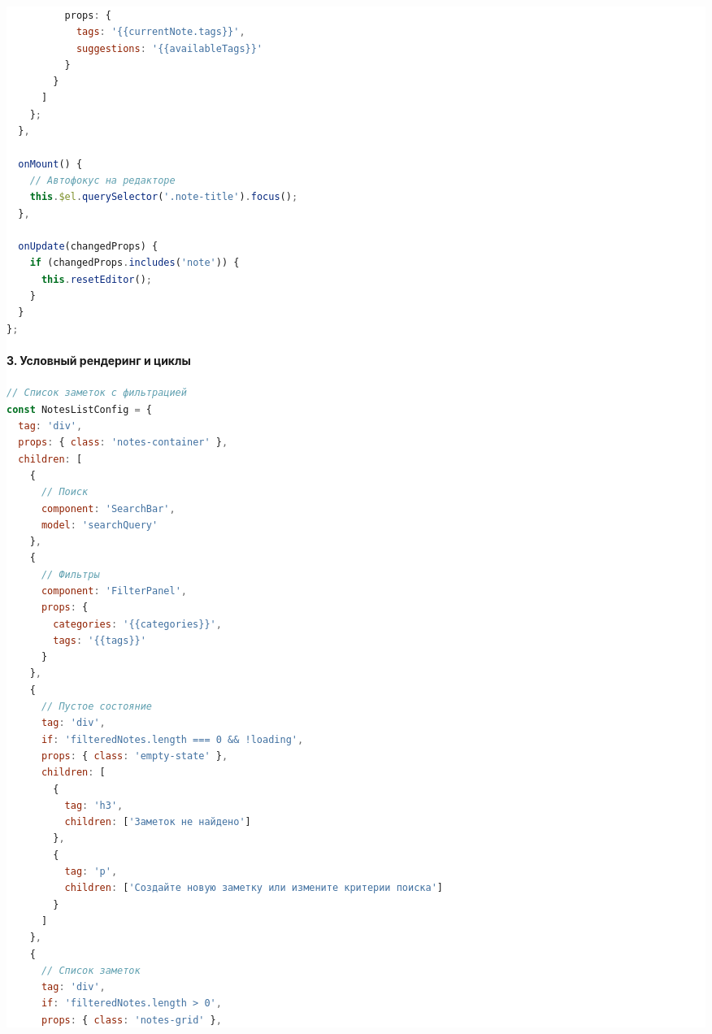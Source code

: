 ```javascript
          props: {
            tags: '{{currentNote.tags}}',
            suggestions: '{{availableTags}}'
          }
        }
      ]
    };
  },

  onMount() {
    // Автофокус на редакторе
    this.$el.querySelector('.note-title').focus();
  },

  onUpdate(changedProps) {
    if (changedProps.includes('note')) {
      this.resetEditor();
    }
  }
};
```

#### 3. Условный рендеринг и циклы
```javascript
// Список заметок с фильтрацией
const NotesListConfig = {
  tag: 'div',
  props: { class: 'notes-container' },
  children: [
    {
      // Поиск
      component: 'SearchBar',
      model: 'searchQuery'
    },
    {
      // Фильтры
      component: 'FilterPanel',
      props: {
        categories: '{{categories}}',
        tags: '{{tags}}'
      }
    },
    {
      // Пустое состояние
      tag: 'div',
      if: 'filteredNotes.length === 0 && !loading',
      props: { class: 'empty-state' },
      children: [
        {
          tag: 'h3',
          children: ['Заметок не найдено']
        },
        {
          tag: 'p',
          children: ['Создайте новую заметку или измените критерии поиска']
        }
      ]
    },
    {
      // Список заметок
      tag: 'div',
      if: 'filteredNotes.length > 0',
      props: { class: 'notes-grid' },
```